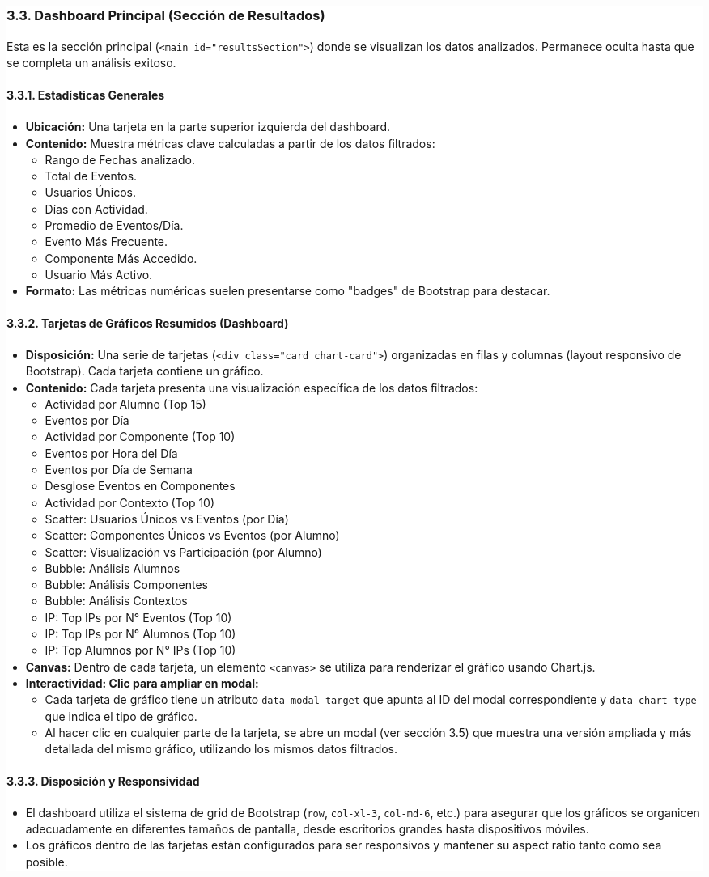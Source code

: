 ### 3.3. Dashboard Principal (Sección de Resultados)

Esta es la sección principal (`<main id="resultsSection">`) donde se visualizan los datos analizados. Permanece oculta hasta que se completa un análisis exitoso.

#### 3.3.1. Estadísticas Generales

*   **Ubicación:** Una tarjeta en la parte superior izquierda del dashboard.
*   **Contenido:** Muestra métricas clave calculadas a partir de los datos filtrados:
    *   Rango de Fechas analizado.
    *   Total de Eventos.
    *   Usuarios Únicos.
    *   Días con Actividad.
    *   Promedio de Eventos/Día.
    *   Evento Más Frecuente.
    *   Componente Más Accedido.
    *   Usuario Más Activo.
*   **Formato:** Las métricas numéricas suelen presentarse como "badges" de Bootstrap para destacar.

#### 3.3.2. Tarjetas de Gráficos Resumidos (Dashboard)

*   **Disposición:** Una serie de tarjetas (`<div class="card chart-card">`) organizadas en filas y columnas (layout responsivo de Bootstrap). Cada tarjeta contiene un gráfico.
*   **Contenido:** Cada tarjeta presenta una visualización específica de los datos filtrados:
    *   Actividad por Alumno (Top 15)
    *   Eventos por Día
    *   Actividad por Componente (Top 10)
    *   Eventos por Hora del Día
    *   Eventos por Día de Semana
    *   Desglose Eventos en Componentes
    *   Actividad por Contexto (Top 10)
    *   Scatter: Usuarios Únicos vs Eventos (por Día)
    *   Scatter: Componentes Únicos vs Eventos (por Alumno)
    *   Scatter: Visualización vs Participación (por Alumno)
    *   Bubble: Análisis Alumnos
    *   Bubble: Análisis Componentes
    *   Bubble: Análisis Contextos
    *   IP: Top IPs por N° Eventos (Top 10)
    *   IP: Top IPs por N° Alumnos (Top 10)
    *   IP: Top Alumnos por N° IPs (Top 10)
*   **Canvas:** Dentro de cada tarjeta, un elemento `<canvas>` se utiliza para renderizar el gráfico usando Chart.js.
*   **Interactividad: Clic para ampliar en modal:**
    *   Cada tarjeta de gráfico tiene un atributo `data-modal-target` que apunta al ID del modal correspondiente y `data-chart-type` que indica el tipo de gráfico.
    *   Al hacer clic en cualquier parte de la tarjeta, se abre un modal (ver sección 3.5) que muestra una versión ampliada y más detallada del mismo gráfico, utilizando los mismos datos filtrados.

#### 3.3.3. Disposición y Responsividad

*   El dashboard utiliza el sistema de grid de Bootstrap (`row`, `col-xl-3`, `col-md-6`, etc.) para asegurar que los gráficos se organicen adecuadamente en diferentes tamaños de pantalla, desde escritorios grandes hasta dispositivos móviles.
*   Los gráficos dentro de las tarjetas están configurados para ser responsivos y mantener su aspect ratio tanto como sea posible.
